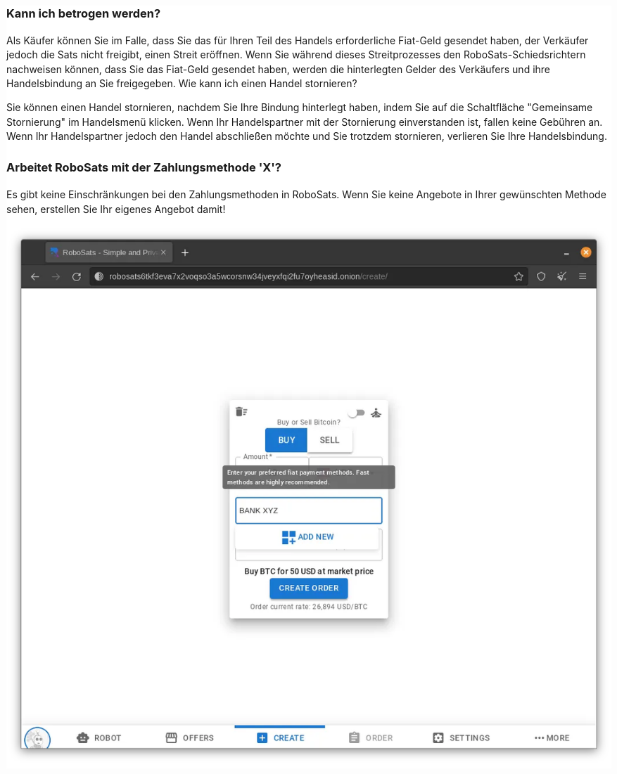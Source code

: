 ### Kann ich betrogen werden?

Als Käufer können Sie im Falle, dass Sie das für Ihren Teil des Handels erforderliche Fiat-Geld gesendet haben, der Verkäufer jedoch die Sats nicht freigibt, einen Streit eröffnen. Wenn Sie während dieses Streitprozesses den RoboSats-Schiedsrichtern nachweisen können, dass Sie das Fiat-Geld gesendet haben, werden die hinterlegten Gelder des Verkäufers und ihre Handelsbindung an Sie freigegeben. Wie kann ich einen Handel stornieren?

Sie können einen Handel stornieren, nachdem Sie Ihre Bindung hinterlegt haben, indem Sie auf die Schaltfläche "Gemeinsame Stornierung" im Handelsmenü klicken. Wenn Ihr Handelspartner mit der Stornierung einverstanden ist, fallen keine Gebühren an. Wenn Ihr Handelspartner jedoch den Handel abschließen möchte und Sie trotzdem stornieren, verlieren Sie Ihre Handelsbindung.

### Arbeitet RoboSats mit der Zahlungsmethode 'X'?

Es gibt keine Einschränkungen bei den Zahlungsmethoden in RoboSats. Wenn Sie keine Angebote in Ihrer gewünschten Methode sehen, erstellen Sie Ihr eigenes Angebot damit!

![image](assets/19.webp)
